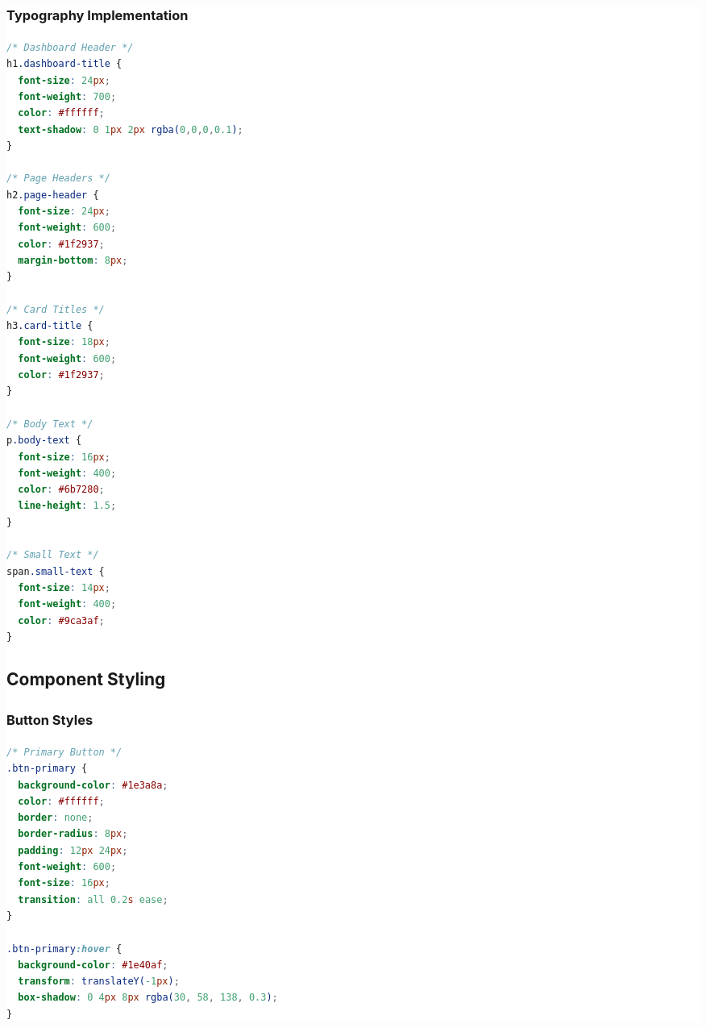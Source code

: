 
### Typography Implementation
```css
/* Dashboard Header */
h1.dashboard-title {
  font-size: 24px;
  font-weight: 700;
  color: #ffffff;
  text-shadow: 0 1px 2px rgba(0,0,0,0.1);
}

/* Page Headers */
h2.page-header {
  font-size: 24px;
  font-weight: 600;
  color: #1f2937;
  margin-bottom: 8px;
}

/* Card Titles */
h3.card-title {
  font-size: 18px;
  font-weight: 600;
  color: #1f2937;
}

/* Body Text */
p.body-text {
  font-size: 16px;
  font-weight: 400;
  color: #6b7280;
  line-height: 1.5;
}

/* Small Text */
span.small-text {
  font-size: 14px;
  font-weight: 400;
  color: #9ca3af;
}
```

## Component Styling

### Button Styles
```css
/* Primary Button */
.btn-primary {
  background-color: #1e3a8a;
  color: #ffffff;
  border: none;
  border-radius: 8px;
  padding: 12px 24px;
  font-weight: 600;
  font-size: 16px;
  transition: all 0.2s ease;
}

.btn-primary:hover {
  background-color: #1e40af;
  transform: translateY(-1px);
  box-shadow: 0 4px 8px rgba(30, 58, 138, 0.3);
}
```